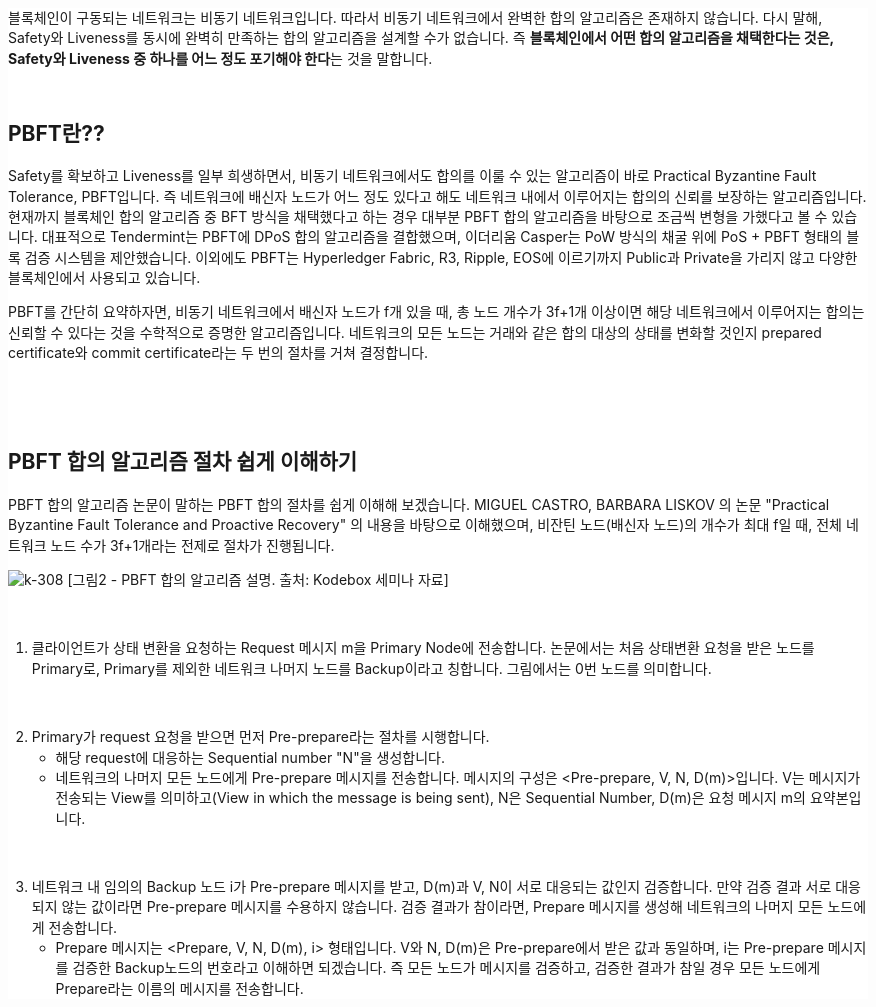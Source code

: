

블록체인이 구동되는 네트워크는 비동기 네트워크입니다. 따라서 비동기 네트워크에서 완벽한 합의 알고리즘은 존재하지 않습니다. 다시 말해, Safety와 Liveness를 동시에 완벽히 만족하는 합의 알고리즘을 설계할 수가 없습니다. 즉 **블록체인에서 어떤 합의 알고리즘을 채택한다는 것은, Safety와 Liveness 중 하나를 어느 정도 포기해야 한다**는 것을 말합니다.
<br>
<br>

## PBFT란??

Safety를 확보하고 Liveness를 일부 희생하면서, 비동기 네트워크에서도 합의를 이룰 수 있는 알고리즘이 바로 Practical Byzantine Fault Tolerance, PBFT입니다. 즉 네트워크에 배신자 노드가 어느 정도 있다고 해도 네트워크 내에서 이루어지는 합의의 신뢰를 보장하는 알고리즘입니다. 현재까지 블록체인 합의 알고리즘 중 BFT 방식을 채택했다고 하는 경우 대부분 PBFT 합의 알고리즘을 바탕으로 조금씩 변형을 가했다고 볼 수 있습니다. 대표적으로 Tendermint는 PBFT에 DPoS 합의 알고리즘을 결합했으며, 이더리움 Casper는 PoW 방식의 채굴 위에 PoS + PBFT 형태의 블록 검증 시스템을 제안했습니다. 이외에도 PBFT는 Hyperledger Fabric, R3, Ripple, EOS에 이르기까지 Public과 Private을 가리지 않고 다양한 블록체인에서 사용되고 있습니다.



PBFT를 간단히 요약하자면, 비동기 네트워크에서 배신자 노드가 f개 있을 때, 총 노드 개수가 3f+1개 이상이면 해당 네트워크에서 이루어지는 합의는 신뢰할 수 있다는 것을 수학적으로 증명한 알고리즘입니다. 네트워크의 모든 노드는 거래와 같은 합의 대상의 상태를 변화할 것인지 prepared certificate와 commit certificate라는 두 번의 절차를 거쳐 결정합니다.

<br>
<br>


## PBFT 합의 알고리즘 절차 쉽게 이해하기

PBFT 합의 알고리즘 논문이 말하는 PBFT 합의 절차를 쉽게 이해해 보겠습니다. MIGUEL CASTRO, BARBARA LISKOV 의 논문 "Practical Byzantine Fault Tolerance and Proactive Recovery" 의 내용을 바탕으로 이해했으며, 비잔틴 노드(배신자 노드)의 개수가 최대 f일 때, 전체 네트워크 노드 수가 3f+1개라는 전제로 절차가 진행됩니다.
<br>


![k-308](https://user-images.githubusercontent.com/26548454/42135090-76b1f026-7d81-11e8-8134-ec46f48c981d.jpg)
\[그림2 - PBFT 합의 알고리즘 설명. 출처: Kodebox 세미나 자료]

<br>

1. 클라이언트가 상태 변환을 요청하는 Request 메시지 m을 Primary Node에 전송합니다. 논문에서는 처음 상태변환 요청을 받은 노드를 Primary로, Primary를 제외한 네트워크 나머지 노드를 Backup이라고 칭합니다. 그림에서는 0번 노드를 의미합니다.

​     

2. Primary가 request 요청을 받으면 먼저 Pre-prepare라는 절차를 시행합니다. 
   - 해당 request에 대응하는 Sequential number "N"을 생성합니다.
   - 네트워크의 나머지 모든 노드에게 Pre-prepare 메시지를 전송합니다. 메시지의 구성은 <Pre-prepare, V, N, D(m)>입니다. V는 메시지가 전송되는 View를 의미하고(View in which the message is being sent), N은 Sequential Number, D(m)은 요청 메시지 m의 요약본입니다.

​     

3. 네트워크 내 임의의 Backup 노드 i가 Pre-prepare 메시지를 받고, D(m)과 V, N이 서로 대응되는 값인지 검증합니다. 만약 검증 결과 서로 대응되지 않는 값이라면 Pre-prepare 메시지를 수용하지 않습니다. 검증 결과가 참이라면, Prepare 메시지를 생성해 네트워크의 나머지 모든 노드에게 전송합니다.  
   - Prepare 메시지는 <Prepare, V, N, D(m), i> 형태입니다. V와 N, D(m)은 Pre-prepare에서 받은 값과 동일하며, i는 Pre-prepare 메시지를 검증한 Backup노드의 번호라고 이해하면 되겠습니다. 즉 모든 노드가 메시지를 검증하고, 검증한 결과가 참일 경우 모든 노드에게 Prepare라는 이름의 메시지를 전송합니다.
